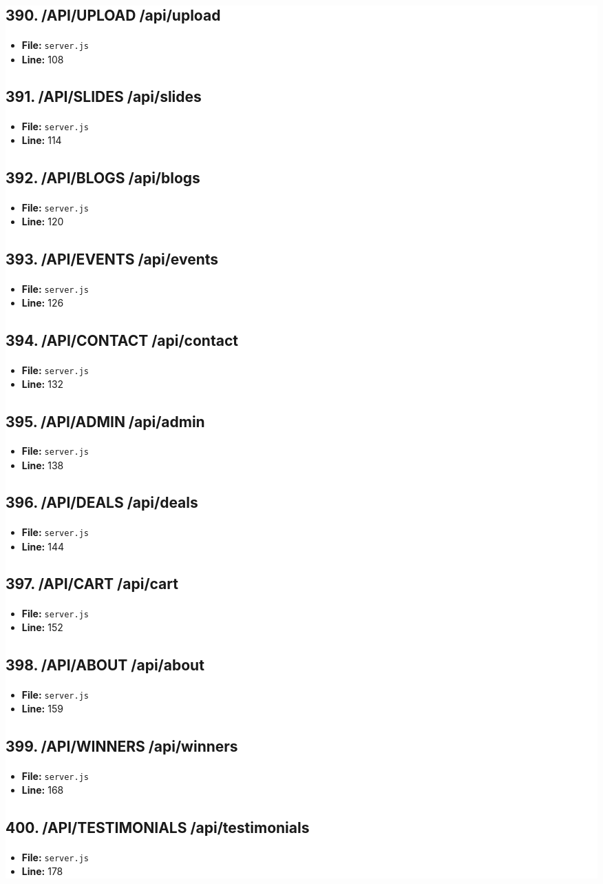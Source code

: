 ## 390. /API/UPLOAD /api/upload

- **File:** `server.js`
- **Line:** 108

## 391. /API/SLIDES /api/slides

- **File:** `server.js`
- **Line:** 114

## 392. /API/BLOGS /api/blogs

- **File:** `server.js`
- **Line:** 120

## 393. /API/EVENTS /api/events

- **File:** `server.js`
- **Line:** 126

## 394. /API/CONTACT /api/contact

- **File:** `server.js`
- **Line:** 132

## 395. /API/ADMIN /api/admin

- **File:** `server.js`
- **Line:** 138

## 396. /API/DEALS /api/deals

- **File:** `server.js`
- **Line:** 144

## 397. /API/CART /api/cart

- **File:** `server.js`
- **Line:** 152

## 398. /API/ABOUT /api/about

- **File:** `server.js`
- **Line:** 159

## 399. /API/WINNERS /api/winners

- **File:** `server.js`
- **Line:** 168

## 400. /API/TESTIMONIALS /api/testimonials

- **File:** `server.js`
- **Line:** 178

